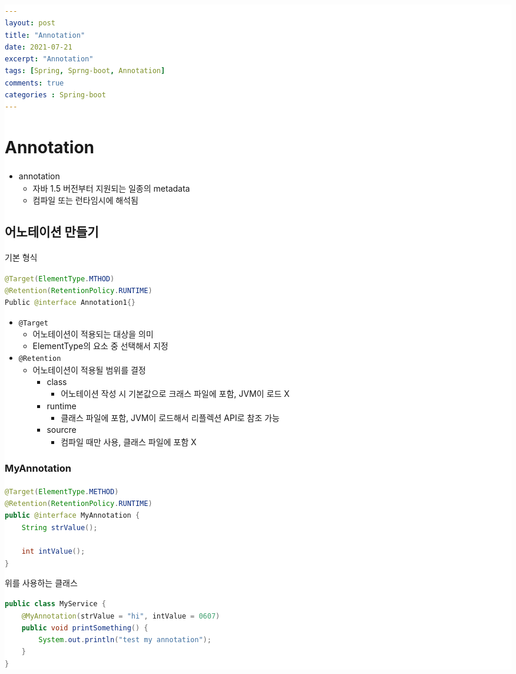 ```yaml
---
layout: post
title: "Annotation"
date: 2021-07-21
excerpt: "Annotation"
tags: [Spring, Sprng-boot, Annotation]
comments: true
categories : Spring-boot
---
```

# Annotation
- annotation
    - 자바 1.5 버전부터 지원되는 일종의 metadata
    - 컴파일 또는 런타임시에 해석됨

## 어노테이션 만들기
기본 형식
```java
@Target(ElementType.MTHOD)
@Retention(RetentionPolicy.RUNTIME)
Public @interface Annotation1{}
```
- `@Target`
    - 어노테이션이 적용되는 대상을 의미
    - ElementType의 요소 중 선택해서 지정
- `@Retention`
    - 어노테이션이 적용될 범위를 결정
        - class
            - 어노테이션 작성 시 기본값으로 크래스 파일에 포함, JVM이 로드 X
        - runtime
            - 클래스 파일에 포함, JVM이 로드해서 리플렉션 API로 참조 가능
        - sourcre
            - 컴파일 때만 사용, 클래스 파일에 포함 X

### MyAnnotation
```java
@Target(ElementType.METHOD)
@Retention(RetentionPolicy.RUNTIME)
public @interface MyAnnotation {
    String strValue();

    int intValue();
}
```

위를 사용하는 클래스
```java
public class MyService {
    @MyAnnotation(strValue = "hi", intValue = 0607)
    public void printSomething() {
        System.out.println("test my annotation");
    }
}
```
